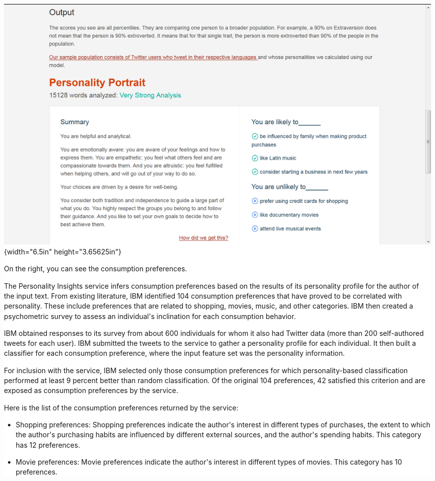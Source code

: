 ![](.//media/image4.png){width="6.5in" height="3.65625in"}

On the right, you can see the consumption preferences.

The Personality Insights service infers consumption preferences based on the results of its personality profile for the author of the input text. From existing literature, IBM identified 104 consumption preferences that have proved to be correlated with personality. These include preferences that are related to shopping, movies, music, and other categories. IBM then created a psychometric survey to assess an
individual\'s inclination for each consumption behavior.

IBM obtained responses to its survey from about 600 individuals for whom it also had Twitter data (more than 200 self-authored tweets for each user). IBM submitted the tweets to the service to gather a personality profile for each individual. It then built a classifier for each consumption preference, where the input feature set was the personality information.

For inclusion with the service, IBM selected only those consumption preferences for which personality-based classification performed at least 9 percent better than random classification. Of the original 104
preferences, 42 satisfied this criterion and are exposed as consumption preferences by the service.

Here is the list of the consumption preferences returned by the service:

-   Shopping preferences: Shopping preferences indicate the author\'s interest in different types of purchases, the extent to which the author\'s purchasing habits are influenced by different external
    sources, and the author\'s spending habits. This category has 12 preferences.

-   Movie preferences: Movie preferences indicate the author\'s interest in different types of movies. This category has 10 preferences.
